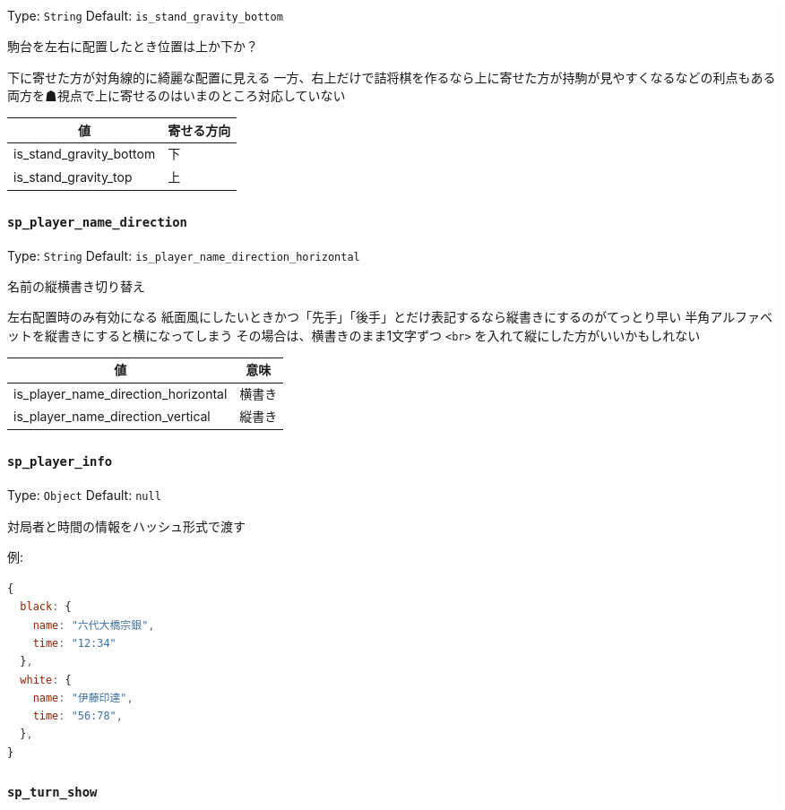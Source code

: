 Type: `String`
Default: `is_stand_gravity_bottom`

駒台を左右に配置したとき位置は上か下か？

下に寄せた方が対角線的に綺麗な配置に見える
一方、右上だけで詰将棋を作るなら上に寄せた方が持駒が見やすくなるなどの利点もある
両方を☗視点で上に寄せるのはいまのところ対応していない

| 値                      | 寄せる方向 |
|-------------------------|------------|
| is_stand_gravity_bottom | 下         |
| is_stand_gravity_top    | 上         |

### `sp_player_name_direction`

Type: `String`
Default: `is_player_name_direction_horizontal`

名前の縦横書き切り替え

左右配置時のみ有効になる
紙面風にしたいときかつ「先手」「後手」とだけ表記するなら縦書きにするのがてっとり早い
半角アルファベットを縦書きにすると横になってしまう
その場合は、横書きのまま1文字ずつ `<br>` を入れて縦にした方がいいかもしれない

| 値                            | 意味   |
|-------------------------------|--------|
| is_player_name_direction_horizontal | 横書き |
| is_player_name_direction_vertical   | 縦書き |

### `sp_player_info`

Type: `Object`
Default: `null`

対局者と時間の情報をハッシュ形式で渡す

例:

``` js
{
  black: {
    name: "六代大橋宗銀",
    time: "12:34"
  },
  white: {
    name: "伊藤印達",
    time: "56:78",
  },
}
```

### `sp_turn_show`
